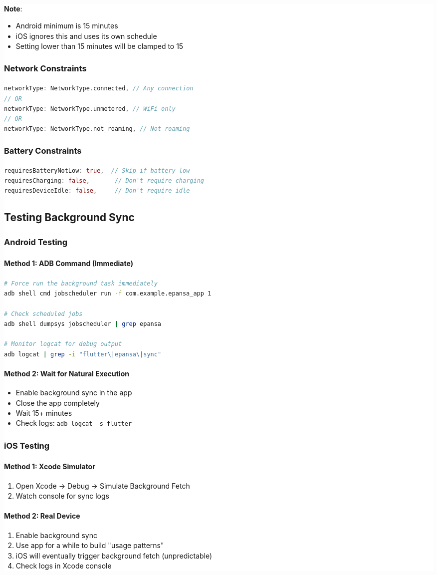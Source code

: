 **Note**: 
- Android minimum is 15 minutes
- iOS ignores this and uses its own schedule
- Setting lower than 15 minutes will be clamped to 15

### Network Constraints
```dart
networkType: NetworkType.connected, // Any connection
// OR
networkType: NetworkType.unmetered, // WiFi only
// OR  
networkType: NetworkType.not_roaming, // Not roaming
```

### Battery Constraints
```dart
requiresBatteryNotLow: true,  // Skip if battery low
requiresCharging: false,       // Don't require charging
requiresDeviceIdle: false,     // Don't require idle
```

## Testing Background Sync

### Android Testing

#### Method 1: ADB Command (Immediate)
```bash
# Force run the background task immediately
adb shell cmd jobscheduler run -f com.example.epansa_app 1

# Check scheduled jobs
adb shell dumpsys jobscheduler | grep epansa

# Monitor logcat for debug output
adb logcat | grep -i "flutter\|epansa\|sync"
```

#### Method 2: Wait for Natural Execution
- Enable background sync in the app
- Close the app completely
- Wait 15+ minutes
- Check logs: `adb logcat -s flutter`

### iOS Testing

#### Method 1: Xcode Simulator
1. Open Xcode → Debug → Simulate Background Fetch
2. Watch console for sync logs

#### Method 2: Real Device
1. Enable background sync
2. Use app for a while to build "usage patterns"
3. iOS will eventually trigger background fetch (unpredictable)
4. Check logs in Xcode console
